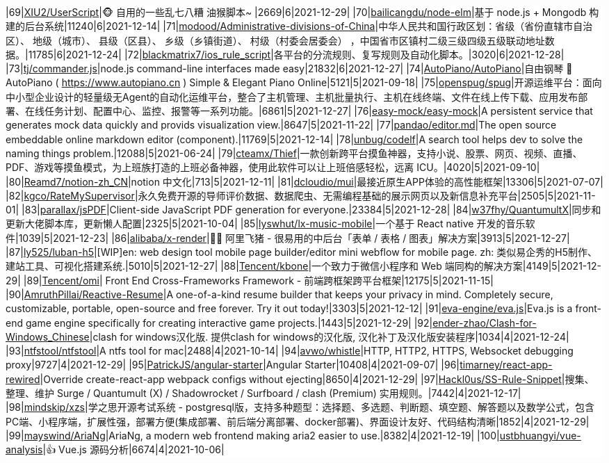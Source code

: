|69|[XIU2/UserScript](https://github.com/XIU2/UserScript)|🐵 自用的一些乱七八糟 油猴脚本~ |2669|6|2021-12-29|
|70|[bailicangdu/node-elm](https://github.com/bailicangdu/node-elm)|基于 node.js + Mongodb 构建的后台系统|11240|6|2021-12-14|
|71|[modood/Administrative-divisions-of-China](https://github.com/modood/Administrative-divisions-of-China)|中华人民共和国行政区划：省级（省份直辖市自治区）、 地级（城市）、 县级（区县）、 乡级（乡镇街道）、 村级（村委会居委会） ，中国省市区镇村二级三级四级五级联动地址数据。|11785|6|2021-12-24|
|72|[blackmatrix7/ios_rule_script](https://github.com/blackmatrix7/ios_rule_script)|各平台的分流规则、复写规则及自动化脚本。|3020|6|2021-12-28|
|73|[tj/commander.js](https://github.com/tj/commander.js)|node.js command-line interfaces made easy|21832|6|2021-12-27|
|74|[AutoPiano/AutoPiano](https://github.com/AutoPiano/AutoPiano)|自由钢琴 🎹 AutoPiano ( https://www.autopiano.cn )   Simple & Elegant Piano Online|5121|5|2021-09-18|
|75|[openspug/spug](https://github.com/openspug/spug)|开源运维平台：面向中小型企业设计的轻量级无Agent的自动化运维平台，整合了主机管理、主机批量执行、主机在线终端、文件在线上传下载、应用发布部署、在线任务计划、配置中心、监控、报警等一系列功能。|6861|5|2021-12-27|
|76|[easy-mock/easy-mock](https://github.com/easy-mock/easy-mock)|A persistent service that generates mock data quickly and provids visualization view.|8647|5|2021-11-22|
|77|[pandao/editor.md](https://github.com/pandao/editor.md)|The open source embeddable online markdown editor (component).|11769|5|2021-12-14|
|78|[unbug/codelf](https://github.com/unbug/codelf)|A search tool helps dev to solve the naming things problem.|12088|5|2021-06-24|
|79|[cteamx/Thief](https://github.com/cteamx/Thief)|一款创新跨平台摸鱼神器，支持小说、股票、网页、视频、直播、PDF、游戏等摸鱼模式，为上班族打造的上班必备神器，使用此软件可以让上班倍感轻松，远离 ICU。|4020|5|2021-09-10|
|80|[Reamd7/notion-zh_CN](https://github.com/Reamd7/notion-zh_CN)|notion 中文化|713|5|2021-12-11|
|81|[dcloudio/mui](https://github.com/dcloudio/mui)|最接近原生APP体验的高性能框架|13306|5|2021-07-07|
|82|[kgco/RateMySupervisor](https://github.com/kgco/RateMySupervisor)|永久免费开源的导师评价数据、数据爬虫、无需编程基础的展示网页以及新信息补充平台|2505|5|2021-11-01|
|83|[parallax/jsPDF](https://github.com/parallax/jsPDF)|Client-side JavaScript PDF generation for everyone.|23384|5|2021-12-28|
|84|[w37fhy/QuantumultX](https://github.com/w37fhy/QuantumultX)|同步和更新大佬脚本库，更新懒人配置|2325|5|2021-10-04|
|85|[lyswhut/lx-music-mobile](https://github.com/lyswhut/lx-music-mobile)|一个基于 React native 开发的音乐软件|1039|5|2021-12-23|
|86|[alibaba/x-render](https://github.com/alibaba/x-render)|🚴‍♀️ 阿里飞猪 - 很易用的中后台「表单 / 表格 / 图表」解决方案|3913|5|2021-12-27|
|87|[ly525/luban-h5](https://github.com/ly525/luban-h5)|[WIP]en: web design tool    mobile page builder/editor    mini webflow for mobile page. zh: 类似易企秀的H5制作、建站工具、可视化搭建系统.|5010|5|2021-12-27|
|88|[Tencent/kbone](https://github.com/Tencent/kbone)|一个致力于微信小程序和 Web 端同构的解决方案|4149|5|2021-12-29|
|89|[Tencent/omi](https://github.com/Tencent/omi)| Front End Cross-Frameworks Framework - 前端跨框架跨平台框架|12175|5|2021-11-15|
|90|[AmruthPillai/Reactive-Resume](https://github.com/AmruthPillai/Reactive-Resume)|A one-of-a-kind resume builder that keeps your privacy in mind. Completely secure, customizable, portable, open-source and free forever. Try it out today!|3303|5|2021-12-12|
|91|[eva-engine/eva.js](https://github.com/eva-engine/eva.js)|Eva.js is a front-end game engine specifically for creating interactive game projects.|1443|5|2021-12-29|
|92|[ender-zhao/Clash-for-Windows_Chinese](https://github.com/ender-zhao/Clash-for-Windows_Chinese)|clash for windows汉化版. 提供clash for windows的汉化版, 汉化补丁及汉化版安装程序|1034|4|2021-12-24|
|93|[ntfstool/ntfstool](https://github.com/ntfstool/ntfstool)|A ntfs tool for mac|2488|4|2021-10-14|
|94|[avwo/whistle](https://github.com/avwo/whistle)|HTTP, HTTP2, HTTPS, Websocket debugging proxy|9727|4|2021-12-29|
|95|[PatrickJS/angular-starter](https://github.com/PatrickJS/angular-starter)|Angular Starter|10408|4|2021-09-07|
|96|[timarney/react-app-rewired](https://github.com/timarney/react-app-rewired)|Override create-react-app webpack configs without ejecting|8650|4|2021-12-29|
|97|[Hackl0us/SS-Rule-Snippet](https://github.com/Hackl0us/SS-Rule-Snippet)|搜集、整理、维护 Surge / Quantumult (X) / Shadowrocket / Surfboard / clash (Premium) 实用规则。|7442|4|2021-12-17|
|98|[mindskip/xzs](https://github.com/mindskip/xzs)|学之思开源考试系统 - postgresql版，支持多种题型：选择题、多选题、判断题、填空题、解答题以及数学公式，包含PC端、小程序端，扩展性强，部署方便(集成部署、前后端分离部署、docker部署)、界面设计友好、代码结构清晰|1852|4|2021-12-29|
|99|[mayswind/AriaNg](https://github.com/mayswind/AriaNg)|AriaNg, a modern web frontend making aria2 easier to use.|8382|4|2021-12-19|
|100|[ustbhuangyi/vue-analysis](https://github.com/ustbhuangyi/vue-analysis)|:thumbsup: Vue.js 源码分析|6674|4|2021-10-06|
